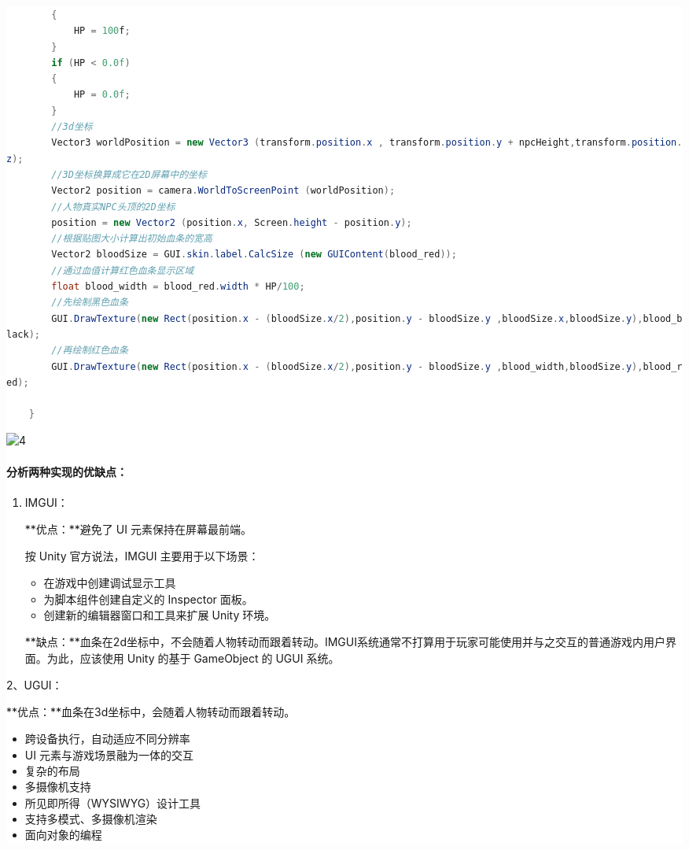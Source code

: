```c#
		{
			HP = 100f;
		}
		if (HP < 0.0f)
		{
			HP = 0.0f;
		}
		//3d坐标
		Vector3 worldPosition = new Vector3 (transform.position.x , transform.position.y + npcHeight,transform.position.z);
		//3D坐标换算成它在2D屏幕中的坐标
		Vector2 position = camera.WorldToScreenPoint (worldPosition);
		//人物真实NPC头顶的2D坐标
		position = new Vector2 (position.x, Screen.height - position.y);
		//根据贴图大小计算出初始血条的宽高
		Vector2 bloodSize = GUI.skin.label.CalcSize (new GUIContent(blood_red));
		//通过血值计算红色血条显示区域
		float blood_width = blood_red.width * HP/100;
		//先绘制黑色血条
		GUI.DrawTexture(new Rect(position.x - (bloodSize.x/2),position.y - bloodSize.y ,bloodSize.x,bloodSize.y),blood_black);
		//再绘制红色血条
		GUI.DrawTexture(new Rect(position.x - (bloodSize.x/2),position.y - bloodSize.y ,blood_width,bloodSize.y),blood_red);

	}
```

![4](Assets/4.png)

#### 分析两种实现的优缺点：

1. IMGUI：

   **优点：**避免了 UI 元素保持在屏幕最前端。

   按 Unity 官方说法，IMGUI 主要用于以下场景：

   - 在游戏中创建调试显示工具
   - 为脚本组件创建自定义的 Inspector 面板。
   - 创建新的编辑器窗口和工具来扩展 Unity 环境。

   **缺点：**血条在2d坐标中，不会随着人物转动而跟着转动。IMGUI系统通常不打算用于玩家可能使用并与之交互的普通游戏内用户界面。为此，应该使用 Unity 的基于 GameObject 的 UGUI 系统。

2、UGUI：

**优点：**血条在3d坐标中，会随着人物转动而跟着转动。

- 跨设备执行，自动适应不同分辨率
- UI 元素与游戏场景融为一体的交互
- 复杂的布局
- 多摄像机支持
- 所见即所得（WYSIWYG）设计工具
- 支持多模式、多摄像机渲染
- 面向对象的编程
